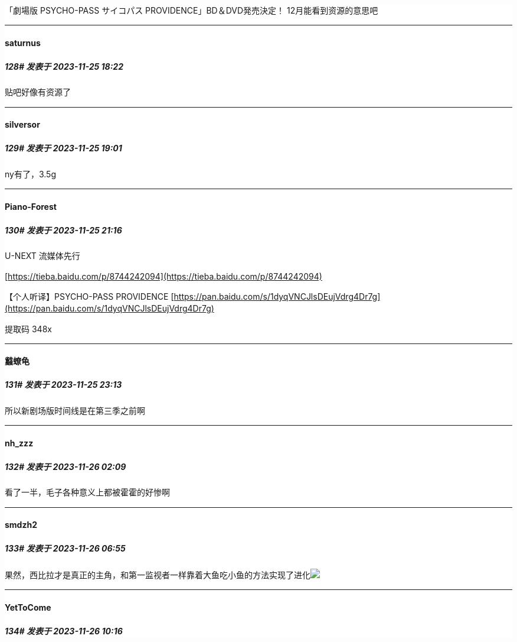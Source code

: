 「劇場版 PSYCHO-PASS サイコパス PROVIDENCE」BD＆DVD発売決定！</blockquote>
12月能看到资源的意思吧

*****

####  saturnus  
##### 128#       发表于 2023-11-25 18:22

贴吧好像有资源了

*****

####  silversor  
##### 129#       发表于 2023-11-25 19:01

ny有了，3.5g

*****

####  Piano-Forest  
##### 130#       发表于 2023-11-25 21:16

U-NEXT 流媒体先行

[https://tieba.baidu.com/p/8744242094](https://tieba.baidu.com/p/8744242094)

【个人听译】PSYCHO-PASS PROVIDENCE
[https://pan.baidu.com/s/1dyqVNCJlsDEujVdrg4Dr7g](https://pan.baidu.com/s/1dyqVNCJlsDEujVdrg4Dr7g)

提取码 348x

*****

####  蠽蟟龟  
##### 131#       发表于 2023-11-25 23:13

所以新剧场版时间线是在第三季之前啊

*****

####  nh_zzz  
##### 132#       发表于 2023-11-26 02:09

看了一半，毛子各种意义上都被霍霍的好惨啊

*****

####  smdzh2  
##### 133#       发表于 2023-11-26 06:55

果然，西比拉才是真正的主角，和第一监视者一样靠着大鱼吃小鱼的方法实现了进化<img src="https://static.saraba1st.com/image/smiley/face2017/009.gif" referrerpolicy="no-referrer">

*****

####  YetToCome  
##### 134#       发表于 2023-11-26 10:16
